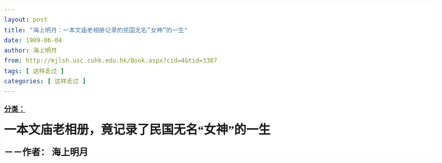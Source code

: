 ```yaml
---
layout: post
title: "海上明月：一本文庙老相册记录的民国无名“女神”的一生"
date: 1989-06-04
author: 海上明月
from: http://mjlsh.usc.cuhk.edu.hk/Book.aspx?cid=4&tid=3387
tags: [ 这样走过 ]
categories: [ 这样走过 ]
---
```


<div style="margin: 15px 10px 10px 0px;">
 <div>
  <span id="ctl00_ContentPlaceHolder1_chapter1_SubjectLabel" style="font-weight:bold;text-decoration:underline;">
   分类：
  </span>
 </div>
 
 
 
 
 
 <p class="MsoNormal">
  <o:p>
  </o:p>
 </p>
 <p class="MsoNormal">
  <b>
   <span lang="ZH-CN" style="font-family: 宋体;">
    <font size="5">
     一本文庙老相册，竟记录了民国无名“女神”的一生
    </font>
   </span>
   <font size="4">
    <o:p>
    </o:p>
   </font>
  </b>
 </p>
 <p class="MsoNormal">
  <b>
   <font size="4">
    <span lang="ZH-CN" style="font-family:宋体;mso-ascii-font-family:
Calibri;mso-ascii-theme-font:minor-latin;mso-fareast-font-family:宋体;mso-fareast-theme-font:
minor-fareast">
     －－作者：
    </span>
    <span lang="ZH-CN">
    </span>
    <span lang="ZH-CN" style="font-family:宋体;mso-ascii-font-family:Calibri;mso-ascii-theme-font:minor-latin;
mso-fareast-font-family:宋体;mso-fareast-theme-font:minor-fareast">
     海上明月
    </span>
    <o:p>
    </o:p>
   </font>
  </b>
 </p>
 <p class="MsoNormal">
  <o:p>
  </o:p>
 </p>
 <p class="MsoNormal">